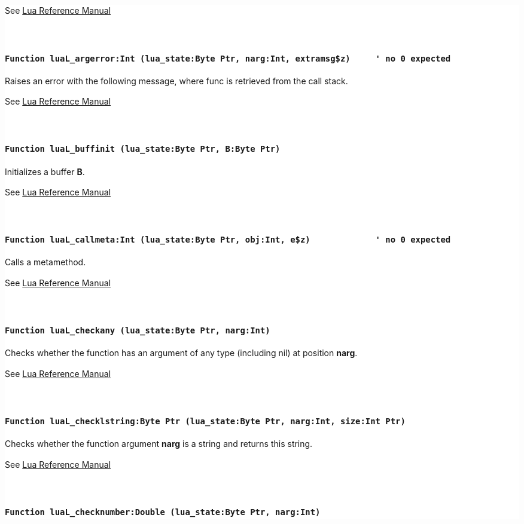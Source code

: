
See [Lua Reference Manual](https://www.lua.org/manual/5.1/manual.html#luaL_addvalue)


<br/>

### `Function luaL_argerror:Int (lua_state:Byte Ptr, narg:Int, extramsg$z)     ' no 0 expected`

Raises an error with the following message, where func is retrieved from the call stack.


See [Lua Reference Manual](https://www.lua.org/manual/5.1/manual.html#luaL_argerror)


<br/>

### `Function luaL_buffinit (lua_state:Byte Ptr, B:Byte Ptr)`

Initializes a buffer <b>B</b>.


See [Lua Reference Manual](https://www.lua.org/manual/5.1/manual.html#luaL_buffinit)


<br/>

### `Function luaL_callmeta:Int (lua_state:Byte Ptr, obj:Int, e$z)             ' no 0 expected`

Calls a metamethod.


See [Lua Reference Manual](https://www.lua.org/manual/5.1/manual.html#luaL_callmeta)


<br/>

### `Function luaL_checkany (lua_state:Byte Ptr, narg:Int)`

Checks whether the function has an argument of any type (including nil) at position <b>narg</b>.


See [Lua Reference Manual](https://www.lua.org/manual/5.1/manual.html#luaL_checkany)


<br/>

### `Function luaL_checklstring:Byte Ptr (lua_state:Byte Ptr, narg:Int, size:Int Ptr)`

Checks whether the function argument <b>narg</b> is a string and returns this string.


See [Lua Reference Manual](https://www.lua.org/manual/5.1/manual.html#luaL_checklstring)


<br/>

### `Function luaL_checknumber:Double (lua_state:Byte Ptr, narg:Int)`
